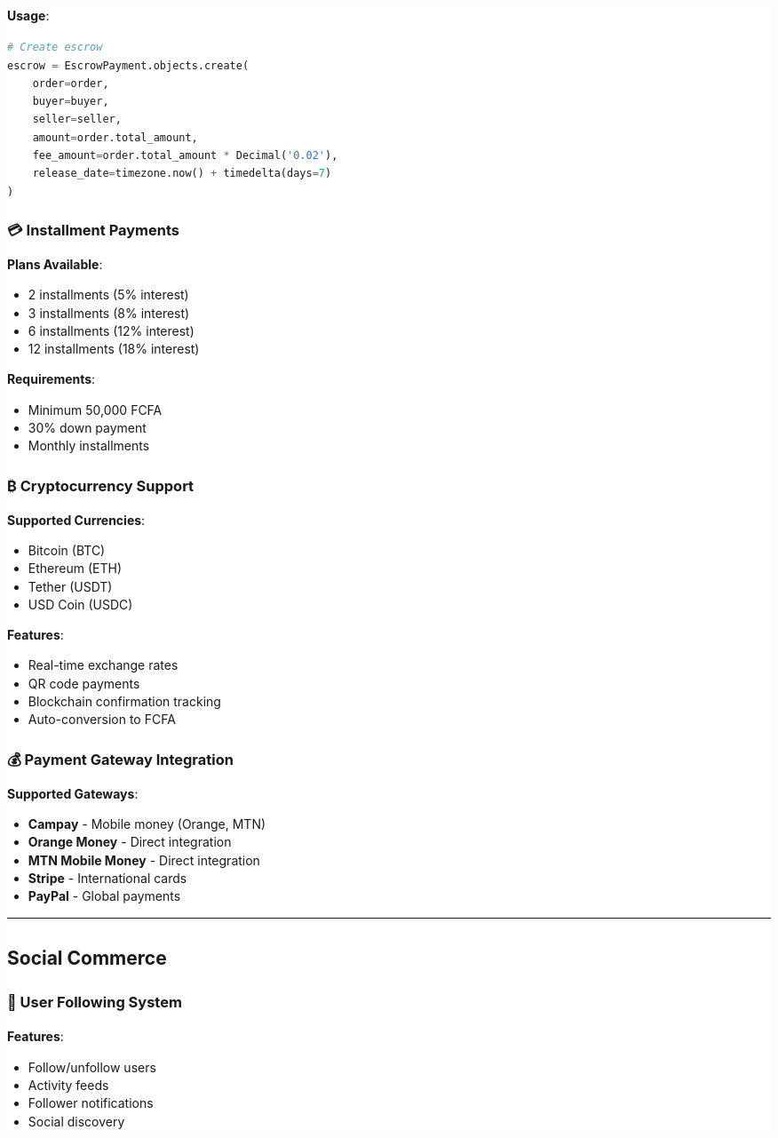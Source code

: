 **Usage**:
```python
# Create escrow
escrow = EscrowPayment.objects.create(
    order=order,
    buyer=buyer,
    seller=seller,
    amount=order.total_amount,
    fee_amount=order.total_amount * Decimal('0.02'),
    release_date=timezone.now() + timedelta(days=7)
)
```

### 💳 Installment Payments
**Plans Available**:
- 2 installments (5% interest)
- 3 installments (8% interest)
- 6 installments (12% interest)
- 12 installments (18% interest)

**Requirements**:
- Minimum 50,000 FCFA
- 30% down payment
- Monthly installments

### ₿ Cryptocurrency Support
**Supported Currencies**:
- Bitcoin (BTC)
- Ethereum (ETH)
- Tether (USDT)
- USD Coin (USDC)

**Features**:
- Real-time exchange rates
- QR code payments
- Blockchain confirmation tracking
- Auto-conversion to FCFA

### 💰 Payment Gateway Integration
**Supported Gateways**:
- **Campay** - Mobile money (Orange, MTN)
- **Orange Money** - Direct integration
- **MTN Mobile Money** - Direct integration
- **Stripe** - International cards
- **PayPal** - Global payments

---

## Social Commerce

### 👥 User Following System
**Features**:
- Follow/unfollow users
- Activity feeds
- Follower notifications
- Social discovery
